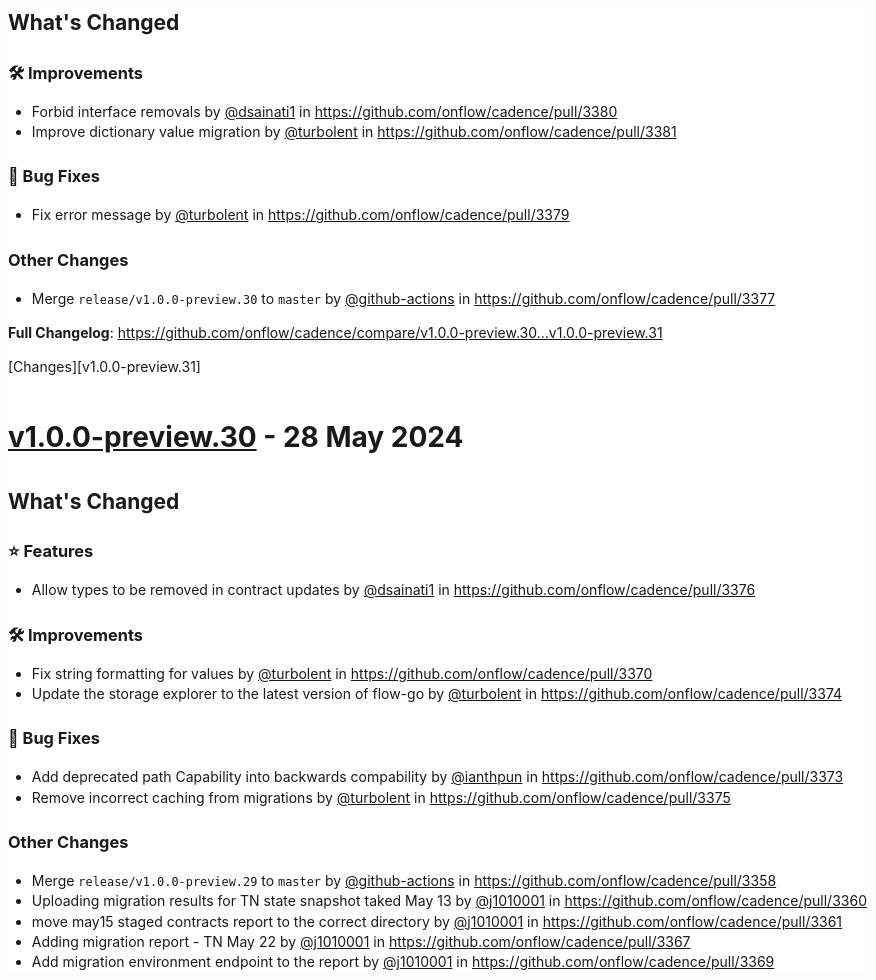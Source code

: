 

## What's Changed
### 🛠 Improvements
* Forbid interface removals by [@dsainati1](https://github.com/dsainati1) in https://github.com/onflow/cadence/pull/3380
* Improve dictionary value migration by [@turbolent](https://github.com/turbolent) in https://github.com/onflow/cadence/pull/3381
### 🐞 Bug Fixes
* Fix error message by [@turbolent](https://github.com/turbolent) in https://github.com/onflow/cadence/pull/3379
### Other Changes
* Merge `release/v1.0.0-preview.30` to `master` by [@github-actions](https://github.com/github-actions) in https://github.com/onflow/cadence/pull/3377


**Full Changelog**: https://github.com/onflow/cadence/compare/v1.0.0-preview.30...v1.0.0-preview.31

[Changes][v1.0.0-preview.31]


<a name="v1.0.0-preview.30"></a>
# [v1.0.0-preview.30](https://github.com/onflow/cadence/releases/tag/v1.0.0-preview.30) - 28 May 2024



## What's Changed
### ⭐ Features
* Allow types to be removed in contract updates by [@dsainati1](https://github.com/dsainati1) in https://github.com/onflow/cadence/pull/3376
### 🛠 Improvements
* Fix string formatting for values by [@turbolent](https://github.com/turbolent) in https://github.com/onflow/cadence/pull/3370
* Update the storage explorer to the latest version of flow-go by [@turbolent](https://github.com/turbolent) in https://github.com/onflow/cadence/pull/3374
### 🐞 Bug Fixes
* Add deprecated path Capability into backwards compability by [@ianthpun](https://github.com/ianthpun) in https://github.com/onflow/cadence/pull/3373
* Remove incorrect caching from migrations by [@turbolent](https://github.com/turbolent) in https://github.com/onflow/cadence/pull/3375
### Other Changes
* Merge `release/v1.0.0-preview.29` to `master` by [@github-actions](https://github.com/github-actions) in https://github.com/onflow/cadence/pull/3358
* Uploading migration results for TN state snapshot taked May 13 by [@j1010001](https://github.com/j1010001) in https://github.com/onflow/cadence/pull/3360
* move may15 staged contracts report to the correct directory by [@j1010001](https://github.com/j1010001) in https://github.com/onflow/cadence/pull/3361
* Adding migration report - TN May 22 by [@j1010001](https://github.com/j1010001) in https://github.com/onflow/cadence/pull/3367
* Add migration environment endpoint to the report by [@j1010001](https://github.com/j1010001) in https://github.com/onflow/cadence/pull/3369

